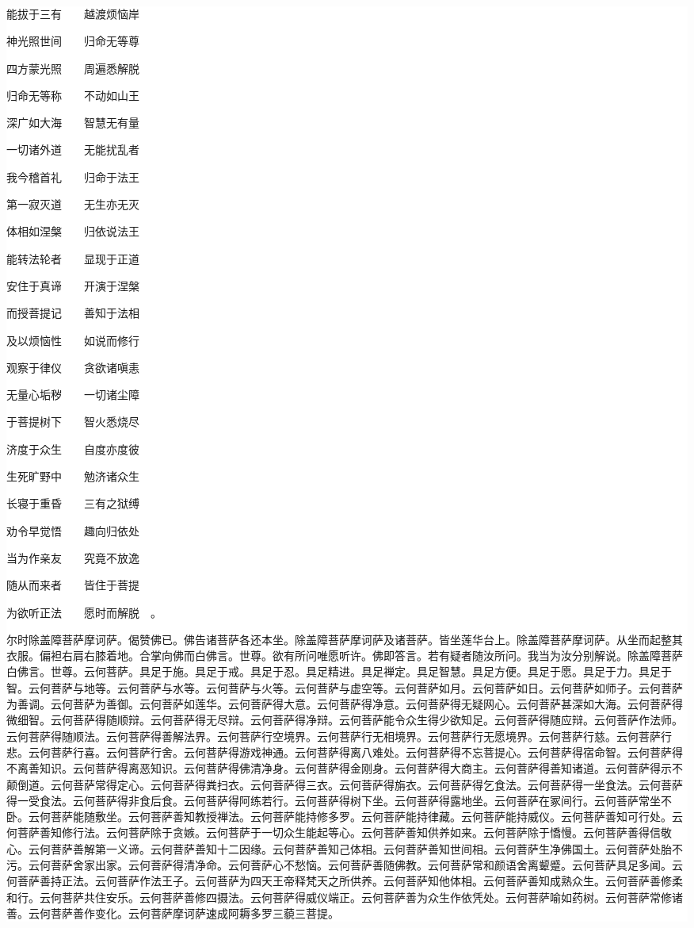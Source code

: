 能拔于三有　　越渡烦恼岸  

神光照世间　　归命无等尊  

四方蒙光照　　周遍悉解脱  

归命无等称　　不动如山王  

深广如大海　　智慧无有量  

一切诸外道　　无能扰乱者  

我今稽首礼　　归命于法王  

第一寂灭道　　无生亦无灭  

体相如涅槃　　归依说法王  

能转法轮者　　显现于正道  

安住于真谛　　开演于涅槃  

而授菩提记　　善知于法相  

及以烦恼性　　如说而修行  

观察于律仪　　贪欲诸嗔恚  

无量心垢秽　　一切诸尘障  

于菩提树下　　智火悉烧尽  

济度于众生　　自度亦度彼  

生死旷野中　　勉济诸众生  

长寝于重昏　　三有之狱缚  

劝令早觉悟　　趣向归依处  

当为作亲友　　究竟不放逸  

随从而来者　　皆住于菩提  

为欲听正法　　愿时而解脱　。  

尔时除盖障菩萨摩诃萨。偈赞佛已。佛告诸菩萨各还本坐。除盖障菩萨摩诃萨及诸菩萨。皆坐莲华台上。除盖障菩萨摩诃萨。从坐而起整其衣服。偏袒右肩右膝着地。合掌向佛而白佛言。世尊。欲有所问唯愿听许。佛即答言。若有疑者随汝所问。我当为汝分别解说。除盖障菩萨白佛言。世尊。云何菩萨。具足于施。具足于戒。具足于忍。具足精进。具足禅定。具足智慧。具足方便。具足于愿。具足于力。具足于智。云何菩萨与地等。云何菩萨与水等。云何菩萨与火等。云何菩萨与虚空等。云何菩萨如月。云何菩萨如日。云何菩萨如师子。云何菩萨为善调。云何菩萨为善御。云何菩萨如莲华。云何菩萨得大意。云何菩萨得净意。云何菩萨得无疑网心。云何菩萨甚深如大海。云何菩萨得微细智。云何菩萨得随顺辩。云何菩萨得无尽辩。云何菩萨得净辩。云何菩萨能令众生得少欲知足。云何菩萨得随应辩。云何菩萨作法师。云何菩萨得随顺法。云何菩萨得善解法界。云何菩萨行空境界。云何菩萨行无相境界。云何菩萨行无愿境界。云何菩萨行慈。云何菩萨行悲。云何菩萨行喜。云何菩萨行舍。云何菩萨得游戏神通。云何菩萨得离八难处。云何菩萨得不忘菩提心。云何菩萨得宿命智。云何菩萨得不离善知识。云何菩萨得离恶知识。云何菩萨得佛清净身。云何菩萨得金刚身。云何菩萨得大商主。云何菩萨得善知诸道。云何菩萨得示不颠倒道。云何菩萨常得定心。云何菩萨得粪扫衣。云何菩萨得三衣。云何菩萨得旃衣。云何菩萨得乞食法。云何菩萨得一坐食法。云何菩萨得一受食法。云何菩萨得非食后食。云何菩萨得阿练若行。云何菩萨得树下坐。云何菩萨得露地坐。云何菩萨在冢间行。云何菩萨常坐不卧。云何菩萨能随敷坐。云何菩萨善知教授禅法。云何菩萨能持修多罗。云何菩萨能持律藏。云何菩萨能持威仪。云何菩萨善知可行处。云何菩萨善知修行法。云何菩萨除于贪嫉。云何菩萨于一切众生能起等心。云何菩萨善知供养如来。云何菩萨除于憍慢。云何菩萨善得信敬心。云何菩萨善解第一义谛。云何菩萨善知十二因缘。云何菩萨善知己体相。云何菩萨善知世间相。云何菩萨生净佛国土。云何菩萨处胎不污。云何菩萨舍家出家。云何菩萨得清净命。云何菩萨心不愁恼。云何菩萨善随佛教。云何菩萨常和颜语舍离颦蹙。云何菩萨具足多闻。云何菩萨善持正法。云何菩萨作法王子。云何菩萨为四天王帝释梵天之所供养。云何菩萨知他体相。云何菩萨善知成熟众生。云何菩萨善修柔和行。云何菩萨共住安乐。云何菩萨善修四摄法。云何菩萨得威仪端正。云何菩萨善为众生作依凭处。云何菩萨喻如药树。云何菩萨常修诸善。云何菩萨善作变化。云何菩萨摩诃萨速成阿耨多罗三藐三菩提。  
